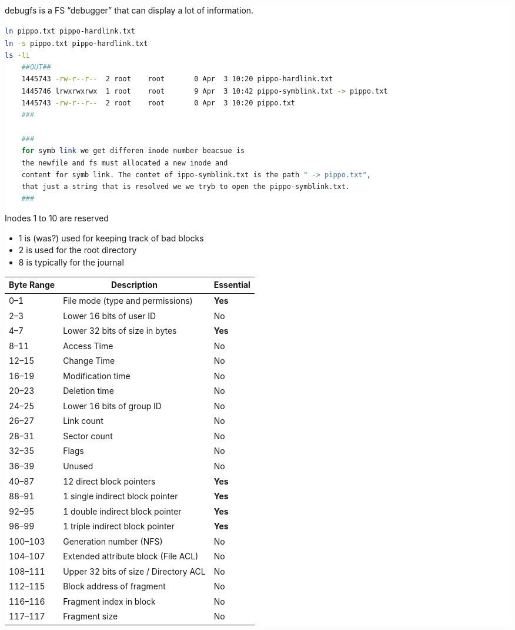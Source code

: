 debugfs is a FS “debugger” that can display a lot of information.

```bash
ln pippo.txt pippo-hardlink.txt
ln -s pippo.txt pippo-hardlink.txt
ls -li
    ##OUT##
    1445743 -rw-r--r--  2 root    root       0 Apr  3 10:20 pippo-hardlink.txt
    1445746 lrwxrwxrwx  1 root    root       9 Apr  3 10:42 pippo-symblink.txt -> pippo.txt
    1445743 -rw-r--r--  2 root    root       0 Apr  3 10:20 pippo.txt
    ###

    ###
    for symb link we get differen inode number beacsue is 
    the newfile and fs must allocated a new inode and 
    content for symb link. The contet of ippo-symblink.txt is the path " -> pippo.txt", 
    that just a string that is resolved we we tryb to open the pippo-symblink.txt.
    ###
```


Inodes 1 to 10 are reserved

- 1 is (was?) used for keeping track of bad blocks
- 2 is used for the root directory
- 8 is typically for the journal

| Byte Range | Description                              | Essential |
|------------|------------------------------------------|-----------|
| 0–1        | File mode (type and permissions)         | **Yes**       |
| 2–3        | Lower 16 bits of user ID                | No        |
| 4–7        | Lower 32 bits of size in bytes          | **Yes**       |
| 8–11       | Access Time                              | No        |
| 12–15      | Change Time                              | No        |
| 16–19      | Modification time                        | No        |
| 20–23      | Deletion time                            | No        |
| 24–25      | Lower 16 bits of group ID               | No        |
| 26–27      | Link count                               | No        |
| 28–31      | Sector count                             | No        |
| 32–35      | Flags                                    | No        |
| 36–39      | Unused                                   | No        |
| 40–87      | 12 direct block pointers                | **Yes**       |
| 88–91      | 1 single indirect block pointer         | **Yes**       |
| 92–95      | 1 double indirect block pointer         | **Yes**       |
| 96–99      | 1 triple indirect block pointer         | **Yes**       |
| 100–103    | Generation number (NFS)                 | No        |
| 104–107    | Extended attribute block (File ACL)     | No        |
| 108–111    | Upper 32 bits of size / Directory ACL   | No        |
| 112–115    | Block address of fragment               | No        |
| 116–116    | Fragment index in block                 | No        |
| 117–117    | Fragment size                           | No        |
